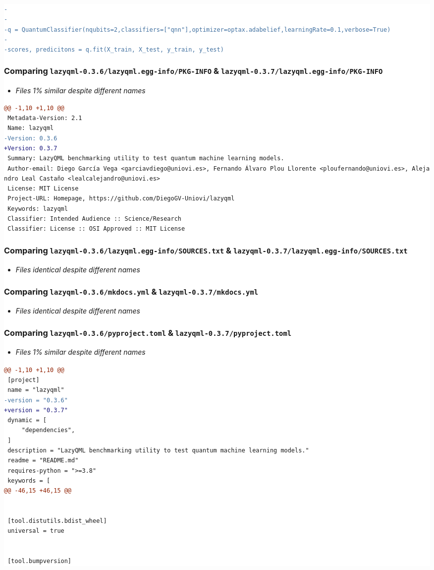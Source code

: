 ```diff
-
-
-q = QuantumClassifier(nqubits=2,classifiers=["qnn"],optimizer=optax.adabelief,learningRate=0.1,verbose=True)
-
-scores, predicitons = q.fit(X_train, X_test, y_train, y_test)
```

### Comparing `lazyqml-0.3.6/lazyqml.egg-info/PKG-INFO` & `lazyqml-0.3.7/lazyqml.egg-info/PKG-INFO`

 * *Files 1% similar despite different names*

```diff
@@ -1,10 +1,10 @@
 Metadata-Version: 2.1
 Name: lazyqml
-Version: 0.3.6
+Version: 0.3.7
 Summary: LazyQML benchmarking utility to test quantum machine learning models.
 Author-email: Diego García Vega <garciavdiego@uniovi.es>, Fernando Álvaro Plou Llorente <ploufernando@uniovi.es>, Alejandro Leal Castaño <lealcalejandro@uniovi.es>
 License: MIT License
 Project-URL: Homepage, https://github.com/DiegoGV-Uniovi/lazyqml
 Keywords: lazyqml
 Classifier: Intended Audience :: Science/Research
 Classifier: License :: OSI Approved :: MIT License
```

### Comparing `lazyqml-0.3.6/lazyqml.egg-info/SOURCES.txt` & `lazyqml-0.3.7/lazyqml.egg-info/SOURCES.txt`

 * *Files identical despite different names*

### Comparing `lazyqml-0.3.6/mkdocs.yml` & `lazyqml-0.3.7/mkdocs.yml`

 * *Files identical despite different names*

### Comparing `lazyqml-0.3.6/pyproject.toml` & `lazyqml-0.3.7/pyproject.toml`

 * *Files 1% similar despite different names*

```diff
@@ -1,10 +1,10 @@
 [project]
 name = "lazyqml"
-version = "0.3.6"
+version = "0.3.7"
 dynamic = [
     "dependencies",
 ]
 description = "LazyQML benchmarking utility to test quantum machine learning models."
 readme = "README.md"
 requires-python = ">=3.8"
 keywords = [
@@ -46,15 +46,15 @@
 
 
 [tool.distutils.bdist_wheel]
 universal = true
 
 
 [tool.bumpversion]
```
